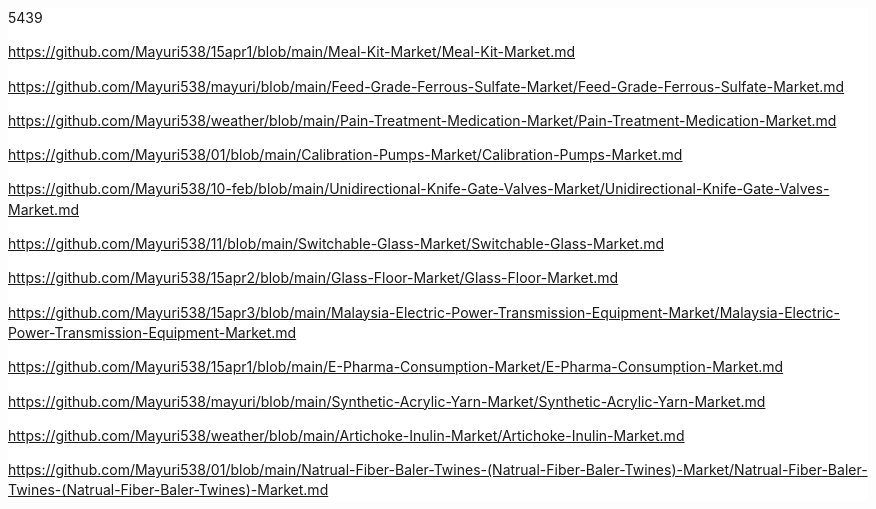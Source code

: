 5439</p><p><a href="https://github.com/Mayuri538/15apr1/blob/main/Meal-Kit-Market/Meal-Kit-Market.md">https://github.com/Mayuri538/15apr1/blob/main/Meal-Kit-Market/Meal-Kit-Market.md</a></p><p><a href="https://github.com/Mayuri538/mayuri/blob/main/Feed-Grade-Ferrous-Sulfate-Market/Feed-Grade-Ferrous-Sulfate-Market.md">https://github.com/Mayuri538/mayuri/blob/main/Feed-Grade-Ferrous-Sulfate-Market/Feed-Grade-Ferrous-Sulfate-Market.md</a></p><p><a href="https://github.com/Mayuri538/weather/blob/main/Pain-Treatment-Medication-Market/Pain-Treatment-Medication-Market.md">https://github.com/Mayuri538/weather/blob/main/Pain-Treatment-Medication-Market/Pain-Treatment-Medication-Market.md</a></p><p><a href="https://github.com/Mayuri538/01/blob/main/Calibration-Pumps-Market/Calibration-Pumps-Market.md">https://github.com/Mayuri538/01/blob/main/Calibration-Pumps-Market/Calibration-Pumps-Market.md</a></p><p><a href="https://github.com/Mayuri538/10-feb/blob/main/Unidirectional-Knife-Gate-Valves-Market/Unidirectional-Knife-Gate-Valves-Market.md">https://github.com/Mayuri538/10-feb/blob/main/Unidirectional-Knife-Gate-Valves-Market/Unidirectional-Knife-Gate-Valves-Market.md</a></p><p><a href="https://github.com/Mayuri538/11/blob/main/Switchable-Glass-Market/Switchable-Glass-Market.md">https://github.com/Mayuri538/11/blob/main/Switchable-Glass-Market/Switchable-Glass-Market.md</a></p><p><a href="https://github.com/Mayuri538/15apr2/blob/main/Glass-Floor-Market/Glass-Floor-Market.md">https://github.com/Mayuri538/15apr2/blob/main/Glass-Floor-Market/Glass-Floor-Market.md</a></p><p><a href="https://github.com/Mayuri538/15apr3/blob/main/Malaysia-Electric-Power-Transmission-Equipment-Market/Malaysia-Electric-Power-Transmission-Equipment-Market.md">https://github.com/Mayuri538/15apr3/blob/main/Malaysia-Electric-Power-Transmission-Equipment-Market/Malaysia-Electric-Power-Transmission-Equipment-Market.md</a></p><p><a href="https://github.com/Mayuri538/15apr1/blob/main/E-Pharma-Consumption-Market/E-Pharma-Consumption-Market.md">https://github.com/Mayuri538/15apr1/blob/main/E-Pharma-Consumption-Market/E-Pharma-Consumption-Market.md</a></p><p><a href="https://github.com/Mayuri538/mayuri/blob/main/Synthetic-Acrylic-Yarn-Market/Synthetic-Acrylic-Yarn-Market.md">https://github.com/Mayuri538/mayuri/blob/main/Synthetic-Acrylic-Yarn-Market/Synthetic-Acrylic-Yarn-Market.md</a></p><p><a href="https://github.com/Mayuri538/weather/blob/main/Artichoke-Inulin-Market/Artichoke-Inulin-Market.md">https://github.com/Mayuri538/weather/blob/main/Artichoke-Inulin-Market/Artichoke-Inulin-Market.md</a></p><p><a href="https://github.com/Mayuri538/01/blob/main/Natrual-Fiber-Baler-Twines-(Natrual-Fiber-Baler-Twines)-Market/Natrual-Fiber-Baler-Twines-(Natrual-Fiber-Baler-Twines)-Market.md">https://github.com/Mayuri538/01/blob/main/Natrual-Fiber-Baler-Twines-(Natrual-Fiber-Baler-Twines)-Market/Natrual-Fiber-Baler-Twines-(Natrual-Fiber-Baler-Twines)-Market.md</a></p>
